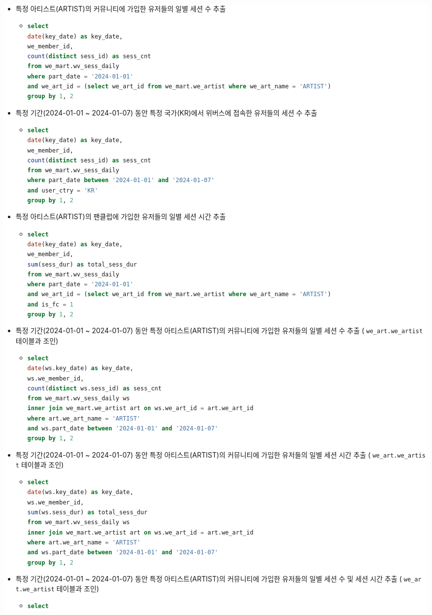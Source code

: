 - 특정 아티스트(ARTIST)의 커뮤니티에 가입한 유저들의 일별 세션 수 추출
    - ```sql
      select
      date(key_date) as key_date,
      we_member_id,
      count(distinct sess_id) as sess_cnt
      from we_mart.wv_sess_daily
      where part_date = '2024-01-01'
      and we_art_id = (select we_art_id from we_mart.we_artist where we_art_name = 'ARTIST')
      group by 1, 2
      ```
- 특정 기간(2024-01-01 ~ 2024-01-07) 동안 특정 국가(KR)에서 위버스에 접속한 유저들의 세션 수 추출
    - ```sql
      select
      date(key_date) as key_date,
      we_member_id,
      count(distinct sess_id) as sess_cnt
      from we_mart.wv_sess_daily
      where part_date between '2024-01-01' and '2024-01-07'
      and user_ctry = 'KR'
      group by 1, 2
      ```
- 특정 아티스트(ARTIST)의 팬클럽에 가입한 유저들의 일별 세션 시간 추출
    - ```sql
      select
      date(key_date) as key_date,
      we_member_id,
      sum(sess_dur) as total_sess_dur
      from we_mart.wv_sess_daily
      where part_date = '2024-01-01'
      and we_art_id = (select we_art_id from we_mart.we_artist where we_art_name = 'ARTIST')
      and is_fc = 1
      group by 1, 2
      ```
- 특정 기간(2024-01-01 ~ 2024-01-07) 동안 특정 아티스트(ARTIST)의 커뮤니티에 가입한 유저들의 일별 세션 수 추출 ( `we_art.we_artist` 테이블과 조인)
    - ```sql
      select
      date(ws.key_date) as key_date,
      ws.we_member_id,
      count(distinct ws.sess_id) as sess_cnt
      from we_mart.wv_sess_daily ws
      inner join we_mart.we_artist art on ws.we_art_id = art.we_art_id
      where art.we_art_name = 'ARTIST'
      and ws.part_date between '2024-01-01' and '2024-01-07'
      group by 1, 2
      ```
- 특정 기간(2024-01-01 ~ 2024-01-07) 동안 특정 아티스트(ARTIST)의 커뮤니티에 가입한 유저들의 일별 세션 시간 추출 ( `we_art.we_artist` 테이블과 조인)
    - ```sql
      select
      date(ws.key_date) as key_date,
      ws.we_member_id,
      sum(ws.sess_dur) as total_sess_dur
      from we_mart.wv_sess_daily ws
      inner join we_mart.we_artist art on ws.we_art_id = art.we_art_id
      where art.we_art_name = 'ARTIST'
      and ws.part_date between '2024-01-01' and '2024-01-07'
      group by 1, 2
      ```
- 특정 기간(2024-01-01 ~ 2024-01-07) 동안 특정 아티스트(ARTIST)의 커뮤니티에 가입한 유저들의 일별 세션 수 및 세션 시간 추출 ( `we_art.we_artist` 테이블과 조인)
    - ```sql
      select